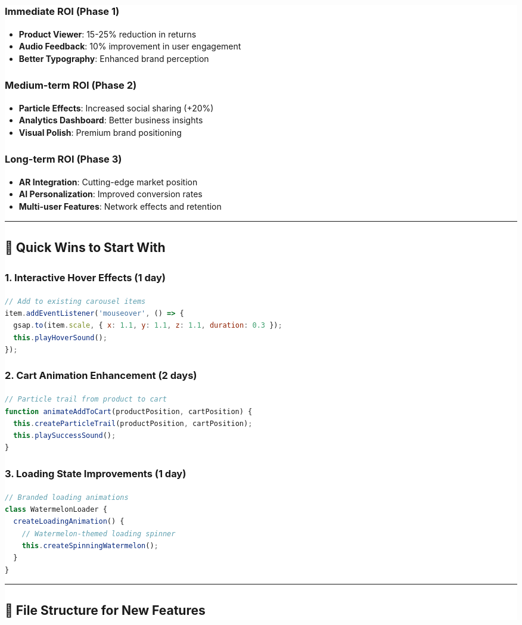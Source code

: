 ### **Immediate ROI (Phase 1)**
- **Product Viewer**: 15-25% reduction in returns
- **Audio Feedback**: 10% improvement in user engagement
- **Better Typography**: Enhanced brand perception

### **Medium-term ROI (Phase 2)**
- **Particle Effects**: Increased social sharing (+20%)
- **Analytics Dashboard**: Better business insights
- **Visual Polish**: Premium brand positioning

### **Long-term ROI (Phase 3)**
- **AR Integration**: Cutting-edge market position
- **AI Personalization**: Improved conversion rates
- **Multi-user Features**: Network effects and retention

---

## 🚀 **Quick Wins to Start With**

### **1. Interactive Hover Effects** (1 day)
```javascript
// Add to existing carousel items
item.addEventListener('mouseover', () => {
  gsap.to(item.scale, { x: 1.1, y: 1.1, z: 1.1, duration: 0.3 });
  this.playHoverSound();
});
```

### **2. Cart Animation Enhancement** (2 days)
```javascript
// Particle trail from product to cart
function animateAddToCart(productPosition, cartPosition) {
  this.createParticleTrail(productPosition, cartPosition);
  this.playSuccessSound();
}
```

### **3. Loading State Improvements** (1 day)
```javascript
// Branded loading animations
class WatermelonLoader {
  createLoadingAnimation() {
    // Watermelon-themed loading spinner
    this.createSpinningWatermelon();
  }
}
```

---

## 📁 **File Structure for New Features**
